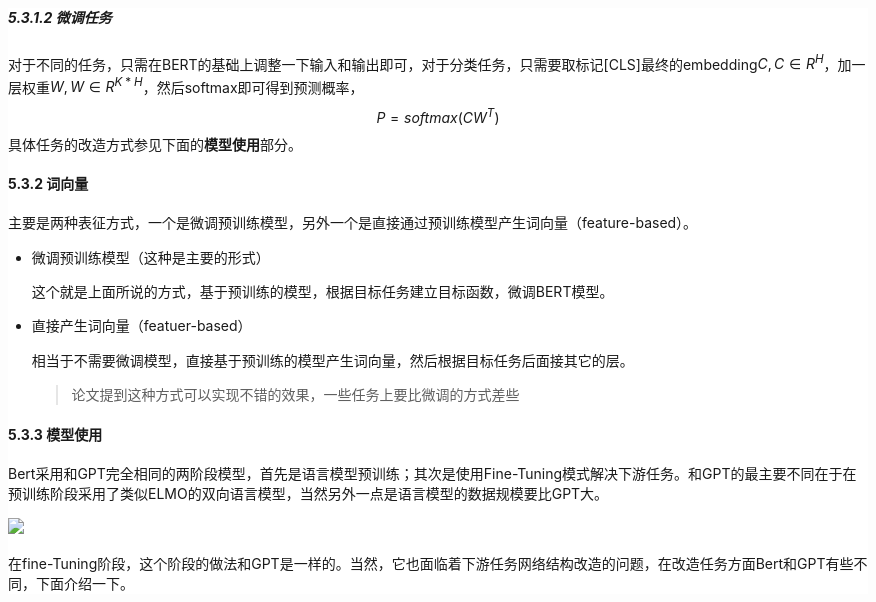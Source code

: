##### 5.3.1.2 微调任务

对于不同的任务，只需在BERT的基础上调整一下输入和输出即可，对于分类任务，只需要取标记[CLS]最终的embedding$C, C \in R^H$，加一层权重$W, W \in R^{K*H}$，然后softmax即可得到预测概率，
$$
P=softmax(CW^T)
$$
具体任务的改造方式参见下面的**模型使用**部分。

#### 5.3.2 词向量

主要是两种表征方式，一个是微调预训练模型，另外一个是直接通过预训练模型产生词向量（feature-based）。

- 微调预训练模型（这种是主要的形式）

  这个就是上面所说的方式，基于预训练的模型，根据目标任务建立目标函数，微调BERT模型。

- 直接产生词向量（featuer-based）

  相当于不需要微调模型，直接基于预训练的模型产生词向量，然后根据目标任务后面接其它的层。

  > 论文提到这种方式可以实现不错的效果，一些任务上要比微调的方式差些

#### 5.3.3 模型使用

Bert采用和GPT完全相同的两阶段模型，首先是语言模型预训练；其次是使用Fine-Tuning模式解决下游任务。和GPT的最主要不同在于在预训练阶段采用了类似ELMO的双向语言模型，当然另外一点是语言模型的数据规模要比GPT大。

![](../../pics/bert_use1.jpg)

在fine-Tuning阶段，这个阶段的做法和GPT是一样的。当然，它也面临着下游任务网络结构改造的问题，在改造任务方面Bert和GPT有些不同，下面介绍一下。
